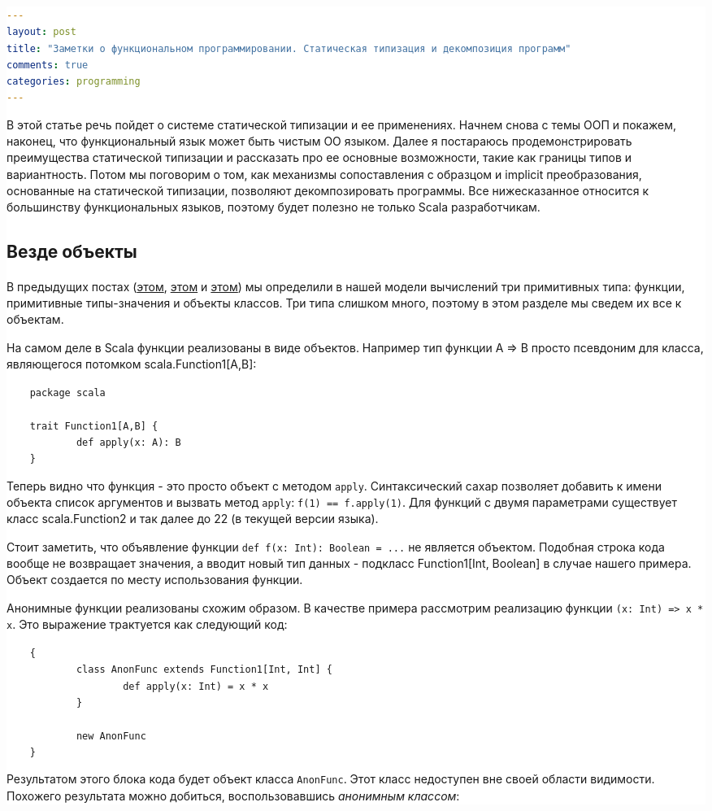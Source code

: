 ```yaml
---
layout: post
title: "Заметки о функциональном программировании. Статическая типизация и декомпозиция программ"
comments: true
categories: programming
---
```


В этой статье речь пойдет о системе статической типизации и ее применениях. Начнем снова с темы ООП и покажем, наконец, что функциональный язык может быть чистым ОО языком. Далее я постараюсь продемонстрировать преимущества статической типизации и рассказать про ее основные возможности, такие как границы типов и вариантность. Потом мы поговорим о том, как механизмы сопоставления с образцом и implicit преобразования, основанные на статической типизации, позволяют декомпозировать программы. Все нижесказанное относится к большинству функциональных языков, поэтому будет полезно не только Scala разработчикам.

## Везде объекты

В предыдущих постах ([этом](http://bavadim.me/programming/2015/01/25/Notes-about-FP.html), [этом](http://bavadim.me/programming/2015/01/19/Notes-about-FP.html) и [этом](http://bavadim.me/programming/2015/01/11/Notes-about-FP.html)) мы определили в нашей модели вычислений три примитивных типа: функции, примитивные типы-значения и объекты классов. Три типа слишком много, поэтому в этом разделе мы сведем их все к объектам.

На самом деле в Scala функции реализованы в виде объектов. Например тип функции A => B просто псевдоним для класса, являющегося потомком scala.Function1[A,B]:

        package scala

        trait Function1[A,B] {
                def apply(x: A): B
        }

Теперь видно что функция - это просто объект с методом `apply`. Синтаксический сахар позволяет добавить к имени объекта список аргументов и вызвать метод `apply`: `f(1) == f.apply(1)`. Для функций с двумя параметрами существует класс scala.Function2 и так далее до 22 (в текущей версии языка).

Стоит заметить, что объявление функции `def f(x: Int): Boolean = ...` не является объектом. Подобная строка кода вообще не возвращает значения, а вводит новый тип данных - подкласс Function1[Int, Boolean] в случае нашего примера. Объект создается по месту использования функции.

Анонимные функции реализованы схожим образом. В качестве примера рассмотрим реализацию функции `(x: Int) => x * x`. Это выражение трактуется как следующий код:

        {
                class AnonFunc extends Function1[Int, Int] {
                        def apply(x: Int) = x * x
                }

                new AnonFunc
        }

Результатом этого блока кода будет объект класса `AnonFunc`. Этот класс недоступен вне своей области видимости. Похожего результата можно добиться, воспользовавшись *анонимным классом*:
